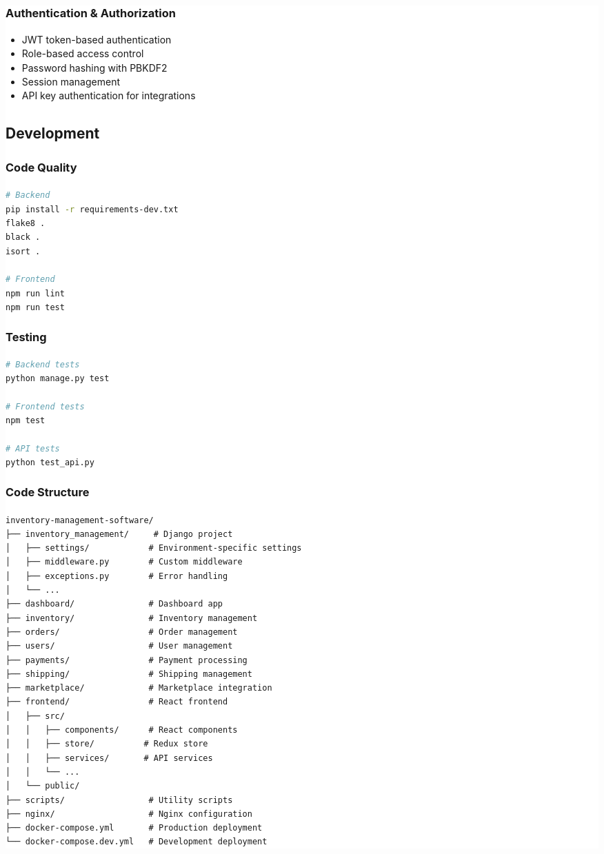 ### Authentication & Authorization
- JWT token-based authentication
- Role-based access control
- Password hashing with PBKDF2
- Session management
- API key authentication for integrations

## Development

### Code Quality
```bash
# Backend
pip install -r requirements-dev.txt
flake8 .
black .
isort .

# Frontend
npm run lint
npm run test
```

### Testing
```bash
# Backend tests
python manage.py test

# Frontend tests
npm test

# API tests
python test_api.py
```

### Code Structure
```
inventory-management-software/
├── inventory_management/     # Django project
│   ├── settings/            # Environment-specific settings
│   ├── middleware.py        # Custom middleware
│   ├── exceptions.py        # Error handling
│   └── ...
├── dashboard/               # Dashboard app
├── inventory/               # Inventory management
├── orders/                  # Order management
├── users/                   # User management
├── payments/                # Payment processing
├── shipping/                # Shipping management
├── marketplace/             # Marketplace integration
├── frontend/                # React frontend
│   ├── src/
│   │   ├── components/      # React components
│   │   ├── store/          # Redux store
│   │   ├── services/       # API services
│   │   └── ...
│   └── public/
├── scripts/                 # Utility scripts
├── nginx/                   # Nginx configuration
├── docker-compose.yml       # Production deployment
└── docker-compose.dev.yml   # Development deployment
```
